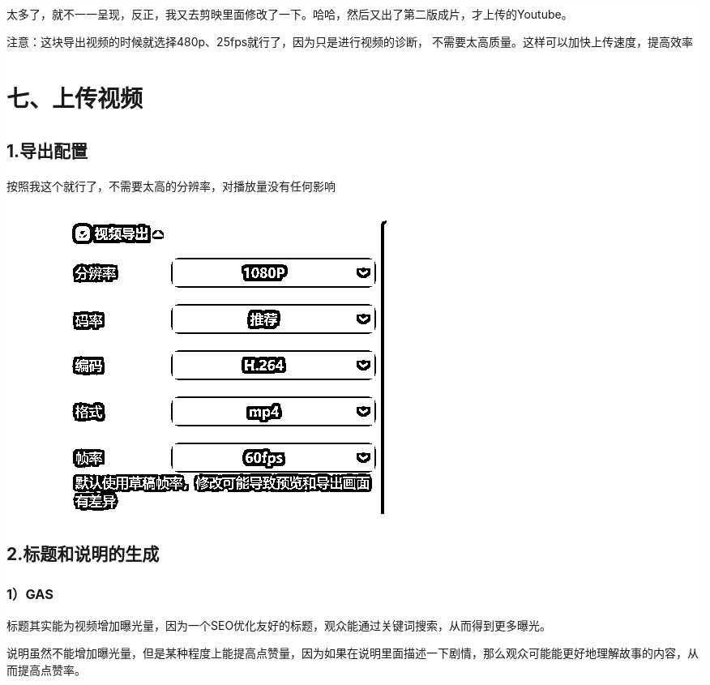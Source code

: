 太多了，就不一一呈现，反正，我又去剪映里面修改了一下。哈哈，然后又出了第二版成片，才上传的Youtube。

注意：这块导出视频的时候就选择480p、25fps就行了，因为只是进行视频的诊断， 不需要太高质量。这样可以加快上传速度，提高效率

# 七、上传视频

## 1.导出配置

按照我这个就行了，不需要太高的分辨率，对播放量没有任何影响

![](img/127f79e8383178d3c12b7ee8eca1f7d2.png)

## 2.标题和说明的生成

### 1）GAS

标题其实能为视频增加曝光量，因为一个SEO优化友好的标题，观众能通过关键词搜索，从而得到更多曝光。

说明虽然不能增加曝光量，但是某种程度上能提高点赞量，因为如果在说明里面描述一下剧情，那么观众可能能更好地理解故事的内容，从而提高点赞率。
